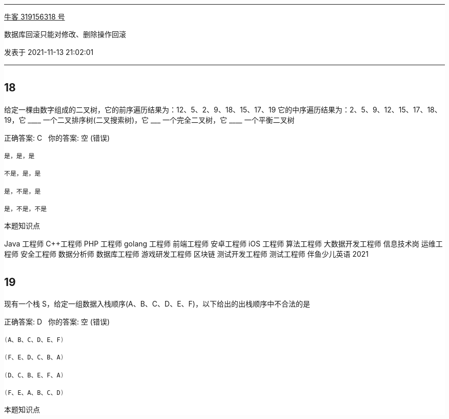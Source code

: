 * * *

[牛客 319156318 号](https://www.nowcoder.com/profile/319156318)

数据库回滚只能对修改、删除操作回滚

发表于 2021-11-13 21:02:01

* * *

## 18

给定一棵由数字组成的二叉树，它的前序遍历结果为：12、5、2、9、18、15、17、19 它的中序遍历结果为：2、5、9、12、15、17、18、19，它 ____ 一个二叉排序树(二叉搜索树)，它 ___ 一个完全二叉树，它 ____ 一个平衡二叉树

正确答案: C   你的答案: 空 (错误)

```cpp
是，是，是
```

```cpp
不是，是，是
```

```cpp
是，不是，是
```

```cpp
是，不是，不是
```

本题知识点

Java 工程师 C++工程师 PHP 工程师 golang 工程师 前端工程师 安卓工程师 iOS 工程师 算法工程师 大数据开发工程师 信息技术岗 运维工程师 安全工程师 数据分析师 数据库工程师 游戏研发工程师 区块链 测试开发工程师 测试工程师 伴鱼少儿英语 2021

## 19

现有一个栈 S，给定一组数据入栈顺序(A、B、C、D、E、F)，以下给出的出栈顺序中不合法的是

正确答案: D   你的答案: 空 (错误)

```cpp
(A、B、C、D、E、F)
```

```cpp
(F、E、D、C、B、A)
```

```cpp
(D、C、B、E、F、A)
```

```cpp
(F、E、A、B、C、D)
```

本题知识点
